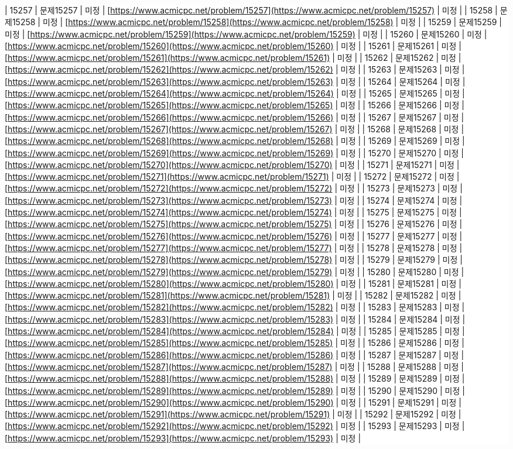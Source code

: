 | 15257 | 문제15257 | 미정 | [https://www.acmicpc.net/problem/15257](https://www.acmicpc.net/problem/15257) | 미정 |
| 15258 | 문제15258 | 미정 | [https://www.acmicpc.net/problem/15258](https://www.acmicpc.net/problem/15258) | 미정 |
| 15259 | 문제15259 | 미정 | [https://www.acmicpc.net/problem/15259](https://www.acmicpc.net/problem/15259) | 미정 |
| 15260 | 문제15260 | 미정 | [https://www.acmicpc.net/problem/15260](https://www.acmicpc.net/problem/15260) | 미정 |
| 15261 | 문제15261 | 미정 | [https://www.acmicpc.net/problem/15261](https://www.acmicpc.net/problem/15261) | 미정 |
| 15262 | 문제15262 | 미정 | [https://www.acmicpc.net/problem/15262](https://www.acmicpc.net/problem/15262) | 미정 |
| 15263 | 문제15263 | 미정 | [https://www.acmicpc.net/problem/15263](https://www.acmicpc.net/problem/15263) | 미정 |
| 15264 | 문제15264 | 미정 | [https://www.acmicpc.net/problem/15264](https://www.acmicpc.net/problem/15264) | 미정 |
| 15265 | 문제15265 | 미정 | [https://www.acmicpc.net/problem/15265](https://www.acmicpc.net/problem/15265) | 미정 |
| 15266 | 문제15266 | 미정 | [https://www.acmicpc.net/problem/15266](https://www.acmicpc.net/problem/15266) | 미정 |
| 15267 | 문제15267 | 미정 | [https://www.acmicpc.net/problem/15267](https://www.acmicpc.net/problem/15267) | 미정 |
| 15268 | 문제15268 | 미정 | [https://www.acmicpc.net/problem/15268](https://www.acmicpc.net/problem/15268) | 미정 |
| 15269 | 문제15269 | 미정 | [https://www.acmicpc.net/problem/15269](https://www.acmicpc.net/problem/15269) | 미정 |
| 15270 | 문제15270 | 미정 | [https://www.acmicpc.net/problem/15270](https://www.acmicpc.net/problem/15270) | 미정 |
| 15271 | 문제15271 | 미정 | [https://www.acmicpc.net/problem/15271](https://www.acmicpc.net/problem/15271) | 미정 |
| 15272 | 문제15272 | 미정 | [https://www.acmicpc.net/problem/15272](https://www.acmicpc.net/problem/15272) | 미정 |
| 15273 | 문제15273 | 미정 | [https://www.acmicpc.net/problem/15273](https://www.acmicpc.net/problem/15273) | 미정 |
| 15274 | 문제15274 | 미정 | [https://www.acmicpc.net/problem/15274](https://www.acmicpc.net/problem/15274) | 미정 |
| 15275 | 문제15275 | 미정 | [https://www.acmicpc.net/problem/15275](https://www.acmicpc.net/problem/15275) | 미정 |
| 15276 | 문제15276 | 미정 | [https://www.acmicpc.net/problem/15276](https://www.acmicpc.net/problem/15276) | 미정 |
| 15277 | 문제15277 | 미정 | [https://www.acmicpc.net/problem/15277](https://www.acmicpc.net/problem/15277) | 미정 |
| 15278 | 문제15278 | 미정 | [https://www.acmicpc.net/problem/15278](https://www.acmicpc.net/problem/15278) | 미정 |
| 15279 | 문제15279 | 미정 | [https://www.acmicpc.net/problem/15279](https://www.acmicpc.net/problem/15279) | 미정 |
| 15280 | 문제15280 | 미정 | [https://www.acmicpc.net/problem/15280](https://www.acmicpc.net/problem/15280) | 미정 |
| 15281 | 문제15281 | 미정 | [https://www.acmicpc.net/problem/15281](https://www.acmicpc.net/problem/15281) | 미정 |
| 15282 | 문제15282 | 미정 | [https://www.acmicpc.net/problem/15282](https://www.acmicpc.net/problem/15282) | 미정 |
| 15283 | 문제15283 | 미정 | [https://www.acmicpc.net/problem/15283](https://www.acmicpc.net/problem/15283) | 미정 |
| 15284 | 문제15284 | 미정 | [https://www.acmicpc.net/problem/15284](https://www.acmicpc.net/problem/15284) | 미정 |
| 15285 | 문제15285 | 미정 | [https://www.acmicpc.net/problem/15285](https://www.acmicpc.net/problem/15285) | 미정 |
| 15286 | 문제15286 | 미정 | [https://www.acmicpc.net/problem/15286](https://www.acmicpc.net/problem/15286) | 미정 |
| 15287 | 문제15287 | 미정 | [https://www.acmicpc.net/problem/15287](https://www.acmicpc.net/problem/15287) | 미정 |
| 15288 | 문제15288 | 미정 | [https://www.acmicpc.net/problem/15288](https://www.acmicpc.net/problem/15288) | 미정 |
| 15289 | 문제15289 | 미정 | [https://www.acmicpc.net/problem/15289](https://www.acmicpc.net/problem/15289) | 미정 |
| 15290 | 문제15290 | 미정 | [https://www.acmicpc.net/problem/15290](https://www.acmicpc.net/problem/15290) | 미정 |
| 15291 | 문제15291 | 미정 | [https://www.acmicpc.net/problem/15291](https://www.acmicpc.net/problem/15291) | 미정 |
| 15292 | 문제15292 | 미정 | [https://www.acmicpc.net/problem/15292](https://www.acmicpc.net/problem/15292) | 미정 |
| 15293 | 문제15293 | 미정 | [https://www.acmicpc.net/problem/15293](https://www.acmicpc.net/problem/15293) | 미정 |